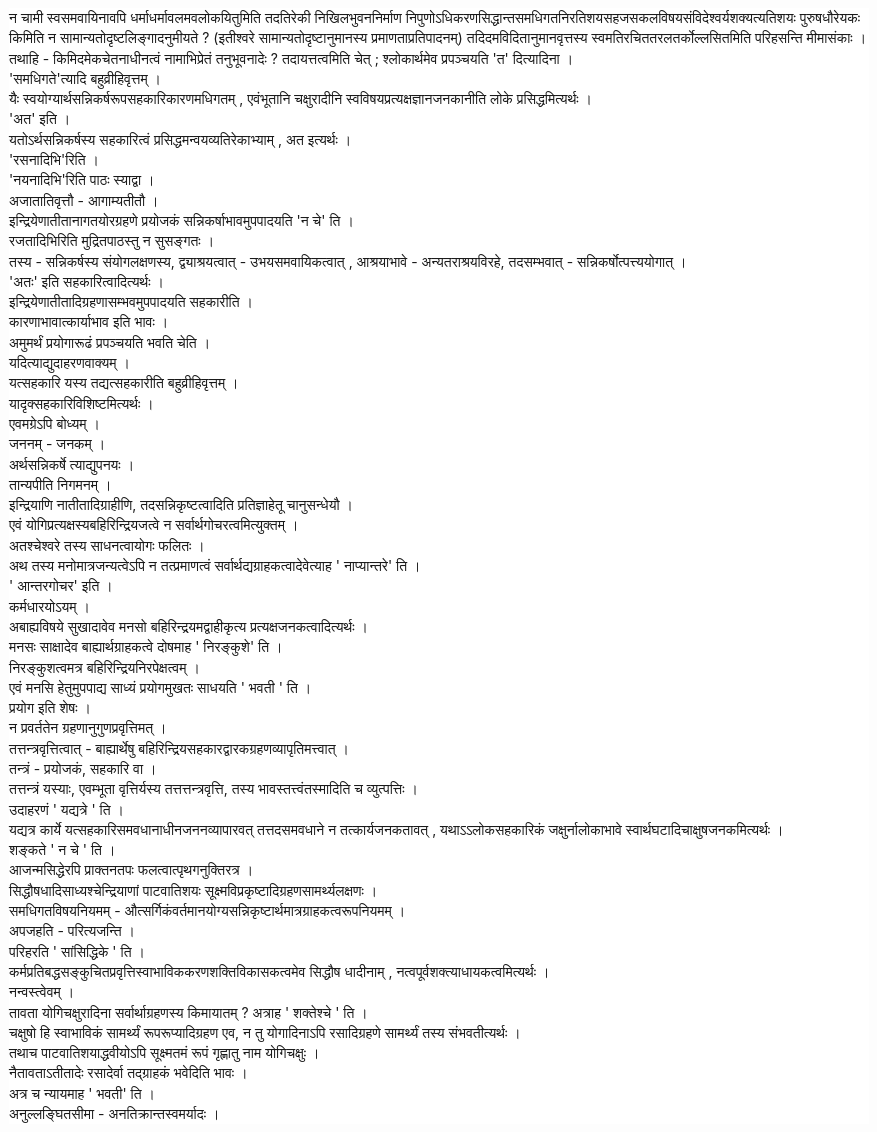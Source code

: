  न चामी स्वसमवायिनावपि धर्माधर्मावलमवलोकयितुमिति तदतिरेकी निखिलभुवननिर्माण निपुणोऽधिकरणसिद्धान्तसमधिगतनिरतिशयसहजसकलविषयसंविदेश्वर्यशक्यत्यतिशयः पुरुषधौरेयकः किमिति न सामान्यतोदृष्टलिङ्गादनुमीयते ? (इतीश्वरे सामान्यतोदृष्टानुमानस्य प्रमाणताप्रतिपादनम्) तदिदमविदितानुमानवृत्तस्य स्वमतिरचिततरलतर्कोल्लसितमिति परिहसन्ति मीमासंकाः ।  
 तथाहि - किमिदमेकचेतनाधीनत्वं नामाभिप्रेतं तनुभूवनादेः ? तदायत्तत्वमिति चेत् ; श्लोकार्थमेव प्रपञ्चयति 'त' दित्यादिना ।  
 'समधिगते'त्यादि बहुव्रीहिवृत्तम् ।  
 यैः स्वयोग्यार्थसन्निकर्षरूपसहकारिकारणमधिगतम् , एवंभूतानि चक्षुरादीनि स्वविषयप्रत्यक्षज्ञानजनकानीति लोके प्रसिद्धमित्यर्थः ।  
 'अत' इति ।  
 यतोऽर्थसन्निकर्षस्य सहकारित्वं प्रसिद्धमन्वयव्यतिरेकाभ्याम् , अत इत्यर्थः ।  
 'रसनादिभि'रिति ।  
 'नयनादिभि'रिति पाठः स्याद्वा ।  
 अजातातिवृत्तौ - आगाम्यतीतौ ।  
 इन्द्रियेणातीतानागतयोरग्रहणे प्रयोजकं सन्निकर्षाभावमुपपादयति 'न चे' ति ।  
 रजतादिभिरिति मुद्रितपाठस्तु न सुसङ्गतः ।  
 तस्य - सन्निकर्षस्य संयोगलक्षणस्य, द्व्याश्रयत्वात् - उभयसमवायिकत्वात् , आश्रयाभावे - अन्यतराश्रयविरहे, तदसम्भवात् - सन्निकर्षोत्पत्त्ययोगात् ।  
 'अतः' इति सहकारित्वादित्यर्थः ।  
 इन्द्रियेणातीतादिग्रहणासम्भवमुपपादयति सहकारीति ।  
 कारणाभावात्कार्याभाव इति भावः ।  
 अमुमर्थं प्रयोगारूढं प्रपञ्चयति भवति चेति ।  
 यदित्याद्युदाहरणवाक्यम् ।  
 यत्सहकारि यस्य तद्यत्सहकारीति बहुव्रीहिवृत्तम् ।  
 यादृक्सहकारिविशिष्टमित्यर्थः ।  
 एवमग्रेऽपि बोध्यम् ।  
 जननम् - जनकम् ।  
 अर्थसन्निकर्षे त्याद्युपनयः ।  
 तान्यपीति निगमनम् ।  
 इन्द्रियाणि नातीतादिग्राहीणि, तदसन्निकृष्टत्वादिति प्रतिज्ञाहेतू चानुसन्धेयौ ।  
 एवं योगिप्रत्यक्षस्यबहिरिन्द्रियजत्वे न सर्वार्थगोचरत्वमित्युक्तम् ।  
 अतश्चेश्वरे तस्य साधनत्वायोगः फलितः ।  
 अथ तस्य मनोमात्रजन्यत्वेऽपि न तत्प्रमाणत्वं सर्वार्थद्यग्राहकत्वादेवेत्याह ' नाप्यान्तरे' ति ।  
 ' आन्तरगोचर' इति ।  
 कर्मधारयोऽयम् ।  
 अबाह्यविषये सुखादावेव मनसो बहिरिन्द्रयमद्वाहीकृत्य प्रत्यक्षजनकत्वादित्यर्थः ।  
 मनसः साक्षादेव बाह्यार्थग्राहकत्वे दोषमाह ' निरङ्कुशे' ति ।  
 निरङ्कुशत्वमत्र बहिरिन्द्रियनिरपेक्षत्वम् ।  
 एवं मनसि हेतुमुपपाद्य साध्यं प्रयोगमुखतः साधयति ' भवती ' ति ।  
 प्रयोग इति शेषः ।  
 न प्रवर्ततेन ग्रहणानुगुणप्रवृत्तिमत् ।  
 तत्तन्त्रवृत्तित्वात् - बाह्यार्थेषु बहिरिन्द्रियसहकारद्वारकग्रहणव्यापृतिमत्त्वात् ।  
 तन्त्रं - प्रयोजकं, सहकारि वा ।  
 तत्तन्त्रं यस्याः, एवम्भूता वृत्तिर्यस्य तत्तत्तन्त्रवृत्ति, तस्य भावस्तत्त्वंतस्मादिति च व्युत्पत्तिः ।  
 उदाहरणं ' यद्यत्रे ' ति ।  
 यद्यत्र कार्ये यत्सहकारिसमवधानाधीनजननव्यापारवत् तत्तदसमवधाने न तत्कार्यजनकतावत् , यथाऽऽलोकसहकारिकं जक्षुर्नालोकाभावे स्वार्थघटादिचाक्षुषजनकमित्यर्थः ।  
 शङ्कते ' न चे ' ति ।  
 आजन्मसिद्धेरपि प्राक्तनतपः फलत्वात्पृथगनुक्तिरत्र ।  
 सिद्धौषधादिसाध्यश्चेन्द्रियाणां पाटवातिशयः सूक्ष्मविप्रकृष्टादिग्रहणसामर्थ्यलक्षणः ।  
 समधिगतविषयनियमम् - औत्सर्गिकंवर्तमानयोग्यसन्निकृष्टार्थमात्रग्राहकत्वरूपनियमम् ।  
 अपजहति - परित्यजन्ति ।  
 परिहरति ' सांसिद्धिके ' ति ।  
 कर्मप्रतिबद्धसङ्कुचितप्रवृत्तिस्वाभाविककरणशक्तिविकासकत्वमेव सिद्धौष धादीनाम् , नत्वपूर्वशक्त्याधायकत्वमित्यर्थः ।  
 नन्वस्त्वेवम् ।  
 तावता योगिचक्षुरादिना सर्वार्थाग्रहणस्य किमायातम् ? अत्राह ' शक्तेश्चे ' ति ।  
 चक्षुषो हि स्वाभाविकं सामर्थ्यं रूपरूप्यादिग्रहण एव, न तु योगादिनाऽपि रसादिग्रहणे सामर्थ्यं तस्य संभवतीत्यर्थः ।  
 तथाच पाटवातिशयाद्धवीयोऽपि सूक्ष्मतमं रूपं गृह्णातु नाम योगिचक्षुः ।  
 नैतावताऽतीतादेः रसादेर्वा तद्ग्राहकं भवेदिति भावः ।  
 अत्र च न्यायमाह ' भवती' ति ।  
 अनुल्लङ्घितसीमा - अनतिक्रान्तस्वमर्यादः ।  